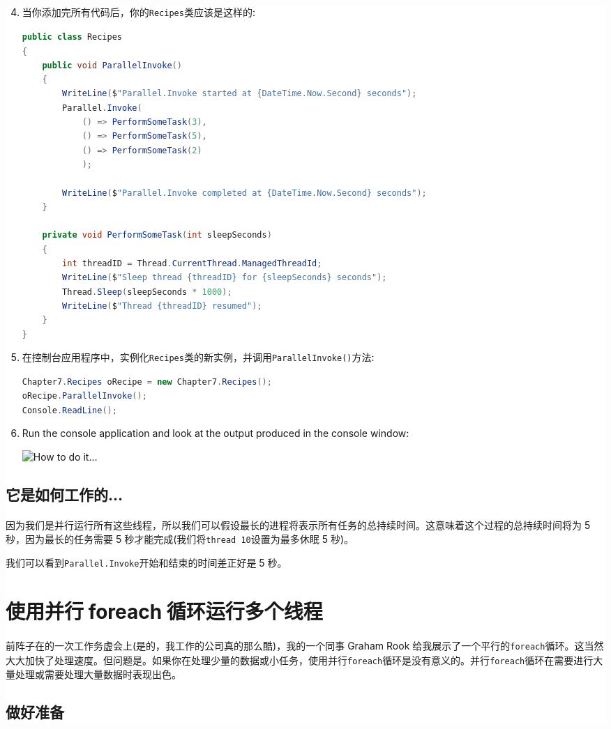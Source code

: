 4.  当你添加完所有代码后，你的`Recipes`类应该是这样的:

    ```cs
    public class Recipes
    {
        public void ParallelInvoke()
        {
            WriteLine($"Parallel.Invoke started at {DateTime.Now.Second} seconds");
            Parallel.Invoke(
                () => PerformSomeTask(3),
                () => PerformSomeTask(5),
                () => PerformSomeTask(2)
                );

            WriteLine($"Parallel.Invoke completed at {DateTime.Now.Second} seconds");           
        }

        private void PerformSomeTask(int sleepSeconds)
        {        
            int threadID = Thread.CurrentThread.ManagedThreadId;
            WriteLine($"Sleep thread {threadID} for {sleepSeconds} seconds");
            Thread.Sleep(sleepSeconds * 1000);
            WriteLine($"Thread {threadID} resumed");
        }
    }
    ```

5.  在控制台应用程序中，实例化`Recipes`类的新实例，并调用`ParallelInvoke()`方法:

    ```cs
    Chapter7.Recipes oRecipe = new Chapter7.Recipes();
    oRecipe.ParallelInvoke();
    Console.ReadLine();
    ```

6.  Run the console application and look at the output produced in the console window:

    ![How to do it…](img/B05391_07_13.jpg)

## 它是如何工作的…

因为我们是并行运行所有这些线程，所以我们可以假设最长的进程将表示所有任务的总持续时间。这意味着这个过程的总持续时间将为 5 秒，因为最长的任务需要 5 秒才能完成(我们将`thread 10`设置为最多休眠 5 秒)。

我们可以看到`Parallel.Invoke`开始和结束的时间差正好是 5 秒。

# 使用并行 foreach 循环运行多个线程

前阵子在的一次工作务虚会上(是的，我工作的公司真的那么酷)，我的一个同事 Graham Rook 给我展示了一个平行的`foreach`循环。这当然大大加快了处理速度。但问题是。如果你在处理少量的数据或小任务，使用并行`foreach`循环是没有意义的。并行`foreach`循环在需要进行大量处理或需要处理大量数据时表现出色。

## 做好准备
